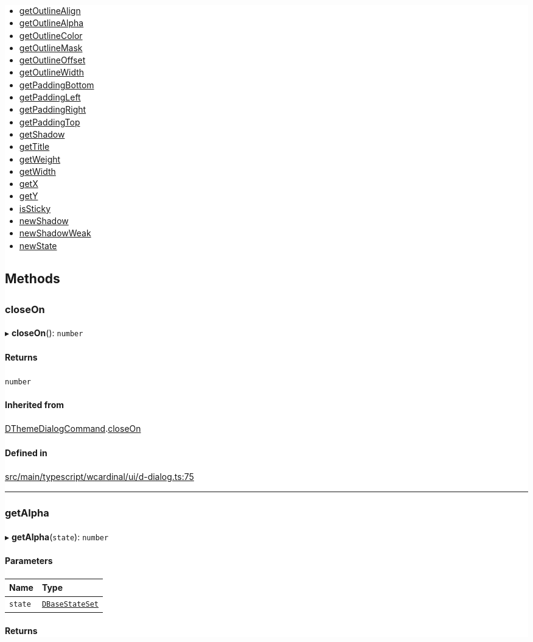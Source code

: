 - [getOutlineAlign](DThemeDialogInput.md#getoutlinealign)
- [getOutlineAlpha](DThemeDialogInput.md#getoutlinealpha)
- [getOutlineColor](DThemeDialogInput.md#getoutlinecolor)
- [getOutlineMask](DThemeDialogInput.md#getoutlinemask)
- [getOutlineOffset](DThemeDialogInput.md#getoutlineoffset)
- [getOutlineWidth](DThemeDialogInput.md#getoutlinewidth)
- [getPaddingBottom](DThemeDialogInput.md#getpaddingbottom)
- [getPaddingLeft](DThemeDialogInput.md#getpaddingleft)
- [getPaddingRight](DThemeDialogInput.md#getpaddingright)
- [getPaddingTop](DThemeDialogInput.md#getpaddingtop)
- [getShadow](DThemeDialogInput.md#getshadow)
- [getTitle](DThemeDialogInput.md#gettitle)
- [getWeight](DThemeDialogInput.md#getweight)
- [getWidth](DThemeDialogInput.md#getwidth)
- [getX](DThemeDialogInput.md#getx)
- [getY](DThemeDialogInput.md#gety)
- [isSticky](DThemeDialogInput.md#issticky)
- [newShadow](DThemeDialogInput.md#newshadow)
- [newShadowWeak](DThemeDialogInput.md#newshadowweak)
- [newState](DThemeDialogInput.md#newstate)

## Methods

### closeOn

▸ **closeOn**(): `number`

#### Returns

`number`

#### Inherited from

[DThemeDialogCommand](DThemeDialogCommand.md).[closeOn](DThemeDialogCommand.md#closeon)

#### Defined in

[src/main/typescript/wcardinal/ui/d-dialog.ts:75](https://github.com/winter-cardinal/winter-cardinal-ui/blob/v0.155.0/src/main/typescript/wcardinal/ui/d-dialog.ts#L75)

___

### getAlpha

▸ **getAlpha**(`state`): `number`

#### Parameters

| Name | Type |
| :------ | :------ |
| `state` | [`DBaseStateSet`](DBaseStateSet.md) |

#### Returns
